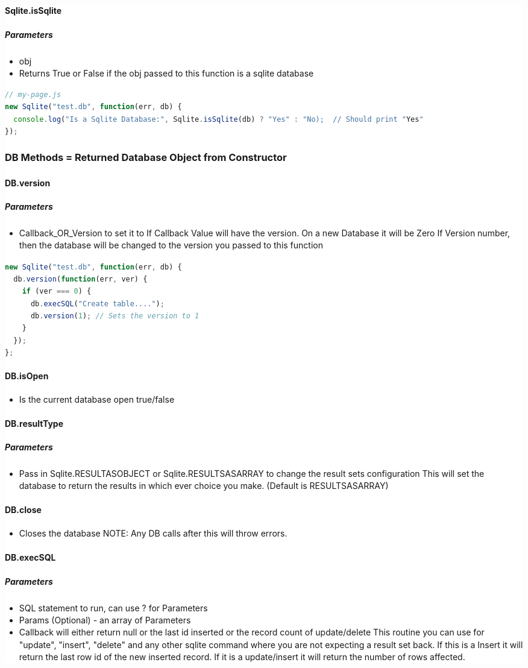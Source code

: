 #### Sqlite.isSqlite
##### Parameters
* obj
* Returns True or False if the obj passed to this function is a sqlite database

```js
// my-page.js
new Sqlite("test.db", function(err, db) {
  console.log("Is a Sqlite Database:", Sqlite.isSqlite(db) ? "Yes" : "No);  // Should print "Yes"
});
```

### DB Methods = Returned Database Object from Constructor
#### DB.version
##### Parameters
* Callback_OR_Version to set it to
If Callback Value will have the version.  On a new Database it will be Zero
If Version number, then the database will be changed to the version you passed to this function

```js
new Sqlite("test.db", function(err, db) {
  db.version(function(err, ver) {
    if (ver === 0) {
      db.execSQL("Create table....");
      db.version(1); // Sets the version to 1
    }
  });
};
```

#### DB.isOpen
* Is the current database open true/false


#### DB.resultType
##### Parameters
* Pass in Sqlite.RESULTASOBJECT or Sqlite.RESULTSASARRAY to change the result sets configuration
This will set the database to return the results in which ever choice you make.  (Default is RESULTSASARRAY)

#### DB.close
* Closes the database
NOTE: Any DB calls after this will throw errors. 

#### DB.execSQL
##### Parameters
* SQL statement to run, can use ? for Parameters
* Params (Optional) - an array of Parameters
* Callback will either return null or the last id inserted or the record count of update/delete
This routine you can use for "update", "insert", "delete" and any other sqlite command where you are not expecting a result set back.
If this is a Insert it will return the last row id of the new inserted record.  If it is a update/insert it will return the number of rows affected. 
